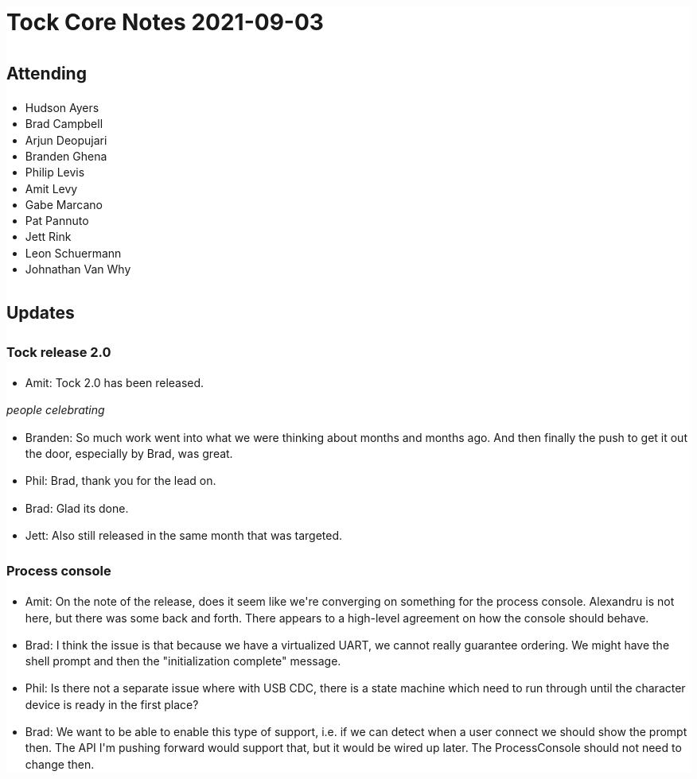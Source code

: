 # Tock Core Notes 2021-09-03

## Attending

- Hudson Ayers
- Brad Campbell
- Arjun Deopujari
- Branden Ghena
- Philip Levis
- Amit Levy
- Gabe Marcano
- Pat Pannuto
- Jett Rink
- Leon Schuermann
- Johnathan Van Why

## Updates

### Tock release 2.0

- Amit: Tock 2.0 has been released.

*people celebrating*

- Branden: So much work went into what we were thinking about months
  and months ago. And then finally the push to get it out the door,
  especially by Brad, was great.

- Phil: Brad, thank you for the lead on.

- Brad: Glad its done.

- Jett: Also still released in the same month that was targeted.

### Process console

- Amit: On the note of the release, does it seem like we're converging
  on something for the process console. Alexandru is not here, but
  there was some back and forth. There appears to a high-level
  agreement on how the console should behave.

- Brad: I think the issue is that because we have a virtualized UART,
  we cannot really guarantee ordering. We might have the shell prompt
  and then the "initialization complete" message.

- Phil: Is there not a separate issue where with USB CDC, there is a
  state machine which need to run through until the character device
  is ready in the first place?

- Brad: We want to be able to enable this type of support, i.e. if we
  can detect when a user connect we should show the prompt then. The
  API I'm pushing forward would support that, but it would be wired up
  later. The ProcessConsole should not need to change then.
